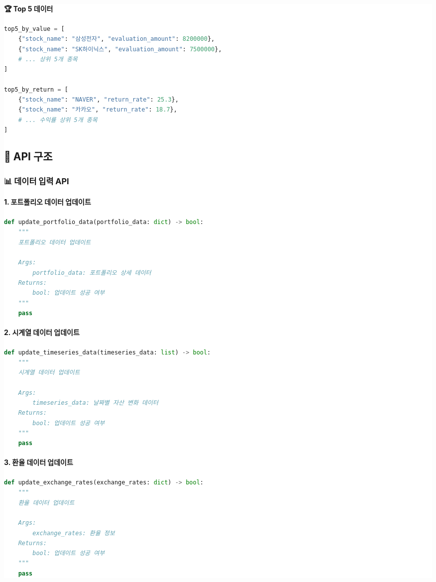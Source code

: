 #### 🏆 Top 5 데이터

```python
top5_by_value = [
    {"stock_name": "삼성전자", "evaluation_amount": 8200000},
    {"stock_name": "SK하이닉스", "evaluation_amount": 7500000},
    # ... 상위 5개 종목
]

top5_by_return = [
    {"stock_name": "NAVER", "return_rate": 25.3},
    {"stock_name": "카카오", "return_rate": 18.7},
    # ... 수익률 상위 5개 종목
]
```

## 🔌 API 구조

### 📊 데이터 입력 API

#### 1. 포트폴리오 데이터 업데이트

```python
def update_portfolio_data(portfolio_data: dict) -> bool:
    """
    포트폴리오 데이터 업데이트

    Args:
        portfolio_data: 포트폴리오 상세 데이터
    Returns:
        bool: 업데이트 성공 여부
    """
    pass
```

#### 2. 시계열 데이터 업데이트

```python
def update_timeseries_data(timeseries_data: list) -> bool:
    """
    시계열 데이터 업데이트

    Args:
        timeseries_data: 날짜별 자산 변화 데이터
    Returns:
        bool: 업데이트 성공 여부
    """
    pass
```

#### 3. 환율 데이터 업데이트

```python
def update_exchange_rates(exchange_rates: dict) -> bool:
    """
    환율 데이터 업데이트

    Args:
        exchange_rates: 환율 정보
    Returns:
        bool: 업데이트 성공 여부
    """
    pass
```

